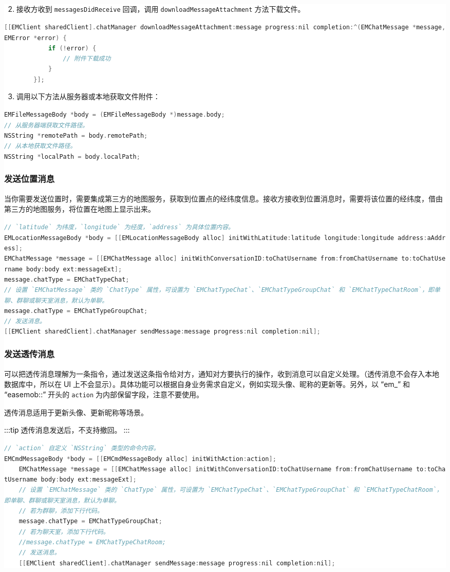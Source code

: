 2. 接收方收到 `messagesDidReceive` 回调，调用 `downloadMessageAttachment` 方法下载文件。

```objectivec
[[EMClient sharedClient].chatManager downloadMessageAttachment:message progress:nil completion:^(EMChatMessage *message, EMError *error) {
            if (!error) {
                // 附件下载成功
            }
        }];
```

3. 调用以下方法从服务器或本地获取文件附件：

```objectivec
EMFileMessageBody *body = (EMFileMessageBody *)message.body;
// 从服务器端获取文件路径。
NSString *remotePath = body.remotePath;
// 从本地获取文件路径。
NSString *localPath = body.localPath;
```

### 发送位置消息

当你需要发送位置时，需要集成第三方的地图服务，获取到位置点的经纬度信息。接收方接收到位置消息时，需要将该位置的经纬度，借由第三方的地图服务，将位置在地图上显示出来。

```objectivec
// `latitude` 为纬度，`longitude` 为经度，`address` 为具体位置内容。
EMLocationMessageBody *body = [[EMLocationMessageBody alloc] initWithLatitude:latitude longitude:longitude address:aAddress];
EMChatMessage *message = [[EMChatMessage alloc] initWithConversationID:toChatUsername from:fromChatUsername to:toChatUsername body:body ext:messageExt];
message.chatType = EMChatTypeChat;
// 设置 `EMChatMessage` 类的 `ChatType` 属性，可设置为 `EMChatTypeChat`、`EMChatTypeGroupChat` 和 `EMChatTypeChatRoom`，即单聊、群聊或聊天室消息，默认为单聊。
message.chatType = EMChatTypeGroupChat;
// 发送消息。
[[EMClient sharedClient].chatManager sendMessage:message progress:nil completion:nil];
```

### 发送透传消息

可以把透传消息理解为一条指令，通过发送这条指令给对方，通知对方要执行的操作，收到消息可以自定义处理。（透传消息不会存入本地数据库中，所以在 UI 上不会显示）。具体功能可以根据自身业务需求自定义，例如实现头像、昵称的更新等。另外，以 “em_” 和 “easemob::” 开头的 `action` 为内部保留字段，注意不要使用。

透传消息适用于更新头像、更新昵称等场景。

:::tip
透传消息发送后，不支持撤回。
:::

```objectivec
// `action` 自定义 `NSString` 类型的命令内容。
EMCmdMessageBody *body = [[EMCmdMessageBody alloc] initWithAction:action];
    EMChatMessage *message = [[EMChatMessage alloc] initWithConversationID:toChatUsername from:fromChatUsername to:toChatUsername body:body ext:messageExt];
    // 设置 `EMChatMessage` 类的 `ChatType` 属性，可设置为 `EMChatTypeChat`、`EMChatTypeGroupChat` 和 `EMChatTypeChatRoom`，即单聊、群聊或聊天室消息，默认为单聊。
    // 若为群聊，添加下行代码。
    message.chatType = EMChatTypeGroupChat;
    // 若为聊天室，添加下行代码。
    //message.chatType = EMChatTypeChatRoom;
    // 发送消息。
    [[EMClient sharedClient].chatManager sendMessage:message progress:nil completion:nil];
```
